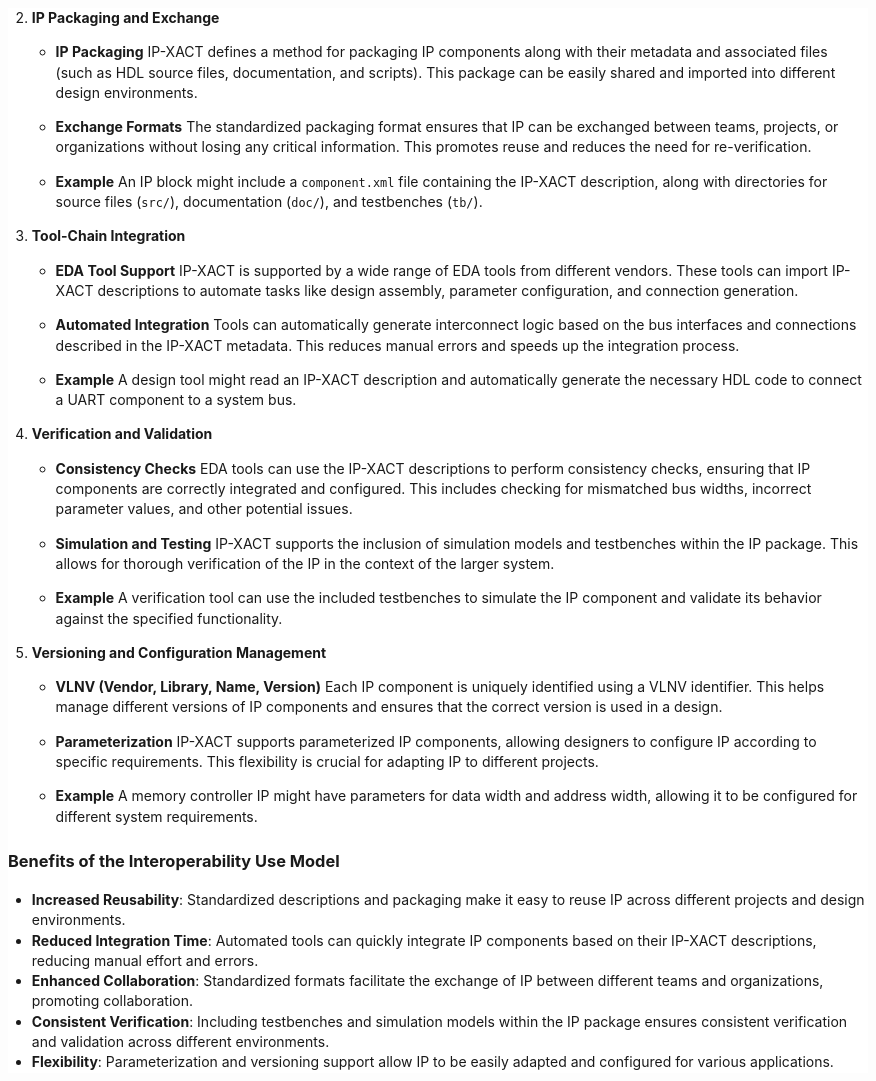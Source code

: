 2. **IP Packaging and Exchange**

   * **IP Packaging** IP-XACT defines a method for packaging IP components along with their metadata and associated files (such as HDL source files, documentation, and scripts). This package can be easily shared and imported into different design environments.

   * **Exchange Formats** The standardized packaging format ensures that IP can be exchanged between teams, projects, or organizations without losing any critical information. This promotes reuse and reduces the need for re-verification.

   * **Example** An IP block might include a `component.xml` file containing the IP-XACT description, along with directories for source files (`src/`), documentation (`doc/`), and testbenches (`tb/`).

3. **Tool-Chain Integration**

   * **EDA Tool Support** IP-XACT is supported by a wide range of EDA tools from different vendors. These tools can import IP-XACT descriptions to automate tasks like design assembly, parameter configuration, and connection generation.

   * **Automated Integration** Tools can automatically generate interconnect logic based on the bus interfaces and connections described in the IP-XACT metadata. This reduces manual errors and speeds up the integration process.

   * **Example** A design tool might read an IP-XACT description and automatically generate the necessary HDL code to connect a UART component to a system bus.

4. **Verification and Validation**

   * **Consistency Checks** EDA tools can use the IP-XACT descriptions to perform consistency checks, ensuring that IP components are correctly integrated and configured. This includes checking for mismatched bus widths, incorrect parameter values, and other potential issues.

   * **Simulation and Testing** IP-XACT supports the inclusion of simulation models and testbenches within the IP package. This allows for thorough verification of the IP in the context of the larger system.

   * **Example** A verification tool can use the included testbenches to simulate the IP component and validate its behavior against the specified functionality.

5. **Versioning and Configuration Management**

   * **VLNV (Vendor, Library, Name, Version)** Each IP component is uniquely identified using a VLNV identifier. This helps manage different versions of IP components and ensures that the correct version is used in a design.

   * **Parameterization** IP-XACT supports parameterized IP components, allowing designers to configure IP according to specific requirements. This flexibility is crucial for adapting IP to different projects.

   * **Example** A memory controller IP might have parameters for data width and address width, allowing it to be configured for different system requirements.

### Benefits of the Interoperability Use Model

- **Increased Reusability**: Standardized descriptions and packaging make it easy to reuse IP across different projects and design environments.
- **Reduced Integration Time**: Automated tools can quickly integrate IP components based on their IP-XACT descriptions, reducing manual effort and errors.
- **Enhanced Collaboration**: Standardized formats facilitate the exchange of IP between different teams and organizations, promoting collaboration.
- **Consistent Verification**: Including testbenches and simulation models within the IP package ensures consistent verification and validation across different environments.
- **Flexibility**: Parameterization and versioning support allow IP to be easily adapted and configured for various applications.
